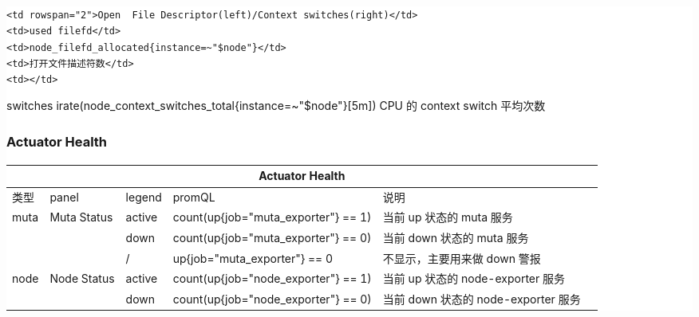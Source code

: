     <td rowspan="2">Open  File Descriptor(left)/Context switches(right)</td>
    <td>used filefd</td>
    <td>node_filefd_allocated{instance=~"$node"}</td>
    <td>打开文件描述符数</td>
    <td></td>
  </tr>
  <tr>
    <td>switches</td>
    <td>irate(node_context_switches_total{instance=~"$node"}[5m])</td>
    <td>CPU 的 context switch 平均次数</td>
    <td></td>
  </tr>
</tbody>
</table>

### Actuator Health
<table>
<thead>
  <tr>
    <th colspan="6">Actuator Health<br></th>
  </tr>
</thead>
<tbody>
  <tr>
    <td>类型</td>
    <td>panel</td>
    <td>legend</td>
    <td>promQL</td>
    <td>说明</td>
    <td></td>
  </tr>
  <tr>
    <td rowspan="3">muta</td>
    <td rowspan="3">Muta Status</td>
    <td>active</td>
    <td>count(up{job="muta_exporter"} == 1) </td>
    <td>当前 up 状态的 muta 服务</td>
    <td></td>
  </tr>
  <tr>
    <td>down</td>
    <td>count(up{job="muta_exporter"} == 0) </td>
    <td>当前 down 状态的 muta 服务</td>
    <td></td>
  </tr>
  <tr>
    <td>/</td>
    <td>up{job="muta_exporter"} == 0</td>
    <td>不显示，主要用来做 down 警报</td>
    <td></td>
  </tr>
  <tr>
    <td rowspan="3">node</td>
    <td rowspan="3">Node Status</td>
    <td>active</td>
    <td>count(up{job="node_exporter"} == 1) </td>
    <td>当前 up 状态的 node-exporter 服务</td>
    <td></td>
  </tr>
  <tr>
    <td>down</td>
    <td>count(up{job="node_exporter"} == 0) </td>
    <td>当前 down 状态的 node-exporter 服务</td>